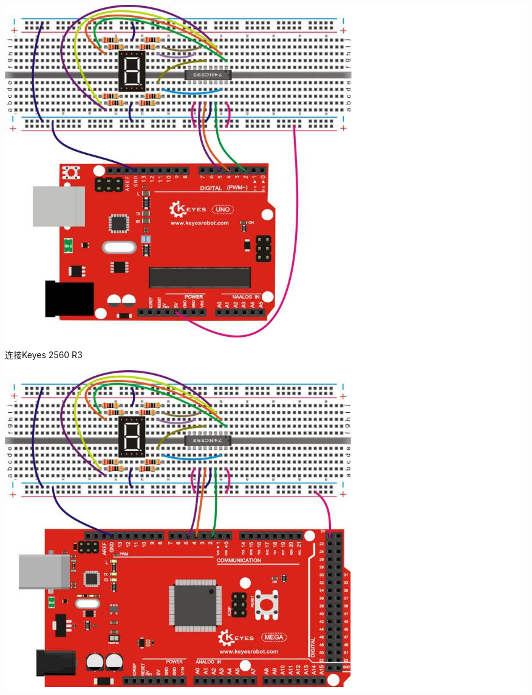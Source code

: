 ![](media/b43f838cac8c97ba9c8c81207afcc77f.jpeg)

连接Keyes 2560 R3

![](media/43f8f1b94e4a3c6ccf8a0365157731ed.jpeg)
